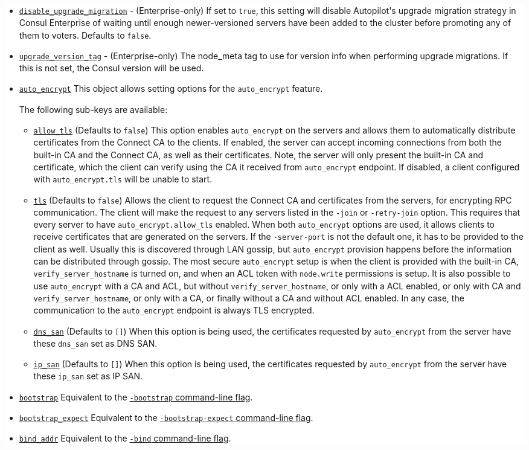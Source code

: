  - <a name="disable_upgrade_migration"></a><a href="#disable_upgrade_migration">`disable_upgrade_migration`</a> - (Enterprise-only)
    If set to `true`, this setting will disable Autopilot's upgrade migration strategy in Consul Enterprise of waiting
    until enough newer-versioned servers have been added to the cluster before promoting any of them to voters. Defaults
    to `false`.

  - <a name="upgrade_version_tag"></a><a href="#upgrade_version_tag">`upgrade_version_tag`</a> - (Enterprise-only)
    The node_meta tag to use for version info when performing upgrade migrations. If this is not set, the Consul
    version will be used.

* <a name="auto_encrypt"></a><a href="#auto_encrypt">`auto_encrypt`</a>
  This object allows setting options for the `auto_encrypt` feature.

  The following sub-keys are available:

  - <a name="allow_tls"></a><a href="#allow_tls">`allow_tls`</a> (Defaults to `false`) This option enables `auto_encrypt` on the servers and allows them to automatically distribute certificates from the Connect CA to the clients. If enabled, the server can accept incoming connections from both the built-in CA and the Connect CA, as well as their certificates. Note, the server will only present the built-in CA and certificate, which the client can verify using the CA it received from `auto_encrypt` endpoint. If disabled, a client configured with `auto_encrypt.tls` will be unable to start.

  - <a name="tls"></a><a href="#tls">`tls`</a> (Defaults to `false`) Allows the client to request the Connect CA and certificates from the servers, for encrypting RPC communication. The client will make the request to any servers listed in the `-join` or `-retry-join` option. This requires that every server to have `auto_encrypt.allow_tls` enabled. When both `auto_encrypt` options are used, it allows clients to receive certificates that are generated on the servers. If the `-server-port` is not the default one, it has to be provided to the client as well. Usually this is discovered through LAN gossip, but `auto_encrypt` provision happens before the information can be distributed through gossip. The most secure `auto_encrypt` setup is when the client is provided with the built-in CA, `verify_server_hostname` is turned on, and when an ACL token with `node.write` permissions is setup. It is also possible to use `auto_encrypt` with a CA and ACL, but without `verify_server_hostname`, or only with a ACL enabled, or only with CA and `verify_server_hostname`, or only with a CA, or finally without a CA and without ACL enabled. In any case, the communication to the `auto_encrypt` endpoint is always TLS encrypted.

  - <a name="dns_san"></a><a href="#dns_san">`dns_san`</a> (Defaults to `[]`) When this option is being used, the certificates requested by `auto_encrypt` from the server have these `dns_san` set as DNS SAN.

  - <a name="ip_san"></a><a href="#ip_san">`ip_san`</a> (Defaults to `[]`) When this option is being used, the certificates requested by `auto_encrypt` from the server have these `ip_san` set as IP SAN.

* <a name="bootstrap"></a><a href="#bootstrap">`bootstrap`</a> Equivalent to the
  [`-bootstrap` command-line flag](#_bootstrap).

* <a name="bootstrap_expect"></a><a href="#bootstrap_expect">`bootstrap_expect`</a> Equivalent
  to the [`-bootstrap-expect` command-line flag](#_bootstrap_expect).

* <a name="bind_addr"></a><a href="#bind_addr">`bind_addr`</a> Equivalent to the
  [`-bind` command-line flag](#_bind).
